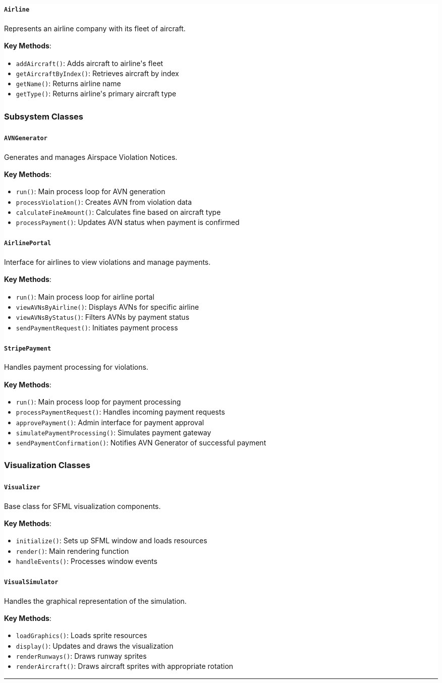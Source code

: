 #### `Airline`
Represents an airline company with its fleet of aircraft.

**Key Methods**:
- `addAircraft()`: Adds aircraft to airline's fleet
- `getAircraftByIndex()`: Retrieves aircraft by index
- `getName()`: Returns airline name
- `getType()`: Returns airline's primary aircraft type

### Subsystem Classes

#### `AVNGenerator`
Generates and manages Airspace Violation Notices.

**Key Methods**:
- `run()`: Main process loop for AVN generation
- `processViolation()`: Creates AVN from violation data
- `calculateFineAmount()`: Calculates fine based on aircraft type
- `processPayment()`: Updates AVN status when payment is confirmed

#### `AirlinePortal`
Interface for airlines to view violations and manage payments.

**Key Methods**:
- `run()`: Main process loop for airline portal
- `viewAVNsByAirline()`: Displays AVNs for specific airline
- `viewAVNsByStatus()`: Filters AVNs by payment status
- `sendPaymentRequest()`: Initiates payment process

#### `StripePayment`
Handles payment processing for violations.

**Key Methods**:
- `run()`: Main process loop for payment processing
- `processPaymentRequest()`: Handles incoming payment requests
- `approvePayment()`: Admin interface for payment approval
- `simulatePaymentProcessing()`: Simulates payment gateway
- `sendPaymentConfirmation()`: Notifies AVN Generator of successful payment

### Visualization Classes

#### `Visualizer`
Base class for SFML visualization components.

**Key Methods**:
- `initialize()`: Sets up SFML window and loads resources
- `render()`: Main rendering function
- `handleEvents()`: Processes window events

#### `VisualSimulator`
Handles the graphical representation of the simulation.

**Key Methods**:
- `loadGraphics()`: Loads sprite resources
- `display()`: Updates and draws the visualization
- `renderRunways()`: Draws runway sprites
- `renderAircraft()`: Draws aircraft sprites with appropriate rotation

---